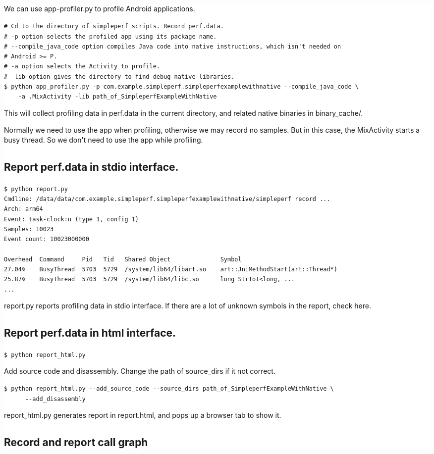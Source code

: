 We can use app-profiler.py to profile Android applications.

```
# Cd to the directory of simpleperf scripts. Record perf.data.
# -p option selects the profiled app using its package name.
# --compile_java_code option compiles Java code into native instructions, which isn't needed on
# Android >= P.
# -a option selects the Activity to profile.
# -lib option gives the directory to find debug native libraries.
$ python app_profiler.py -p com.example.simpleperf.simpleperfexamplewithnative --compile_java_code \
    -a .MixActivity -lib path_of_SimpleperfExampleWithNative
```

This will collect profiling data in perf.data in the current directory, and related native binaries in binary_cache/.

Normally we need to use the app when profiling, otherwise we may record no samples. But in this case, the MixActivity starts a busy thread. So we don't need to use the app while profiling.

## Report perf.data in stdio interface.

```
$ python report.py
Cmdline: /data/data/com.example.simpleperf.simpleperfexamplewithnative/simpleperf record ...
Arch: arm64
Event: task-clock:u (type 1, config 1)
Samples: 10023
Event count: 10023000000

Overhead  Command     Pid   Tid   Shared Object              Symbol
27.04%    BusyThread  5703  5729  /system/lib64/libart.so    art::JniMethodStart(art::Thread*)
25.87%    BusyThread  5703  5729  /system/lib64/libc.so      long StrToI<long, ...
...
```

report.py reports profiling data in stdio interface. If there are a lot of unknown symbols in the report, check here.

## Report perf.data in html interface.

```
$ python report_html.py
```

Add source code and disassembly. Change the path of source_dirs if it not correct.

```
$ python report_html.py --add_source_code --source_dirs path_of_SimpleperfExampleWithNative \
      --add_disassembly
```

report_html.py generates report in report.html, and pops up a browser tab to show it.

## Record and report call graph
